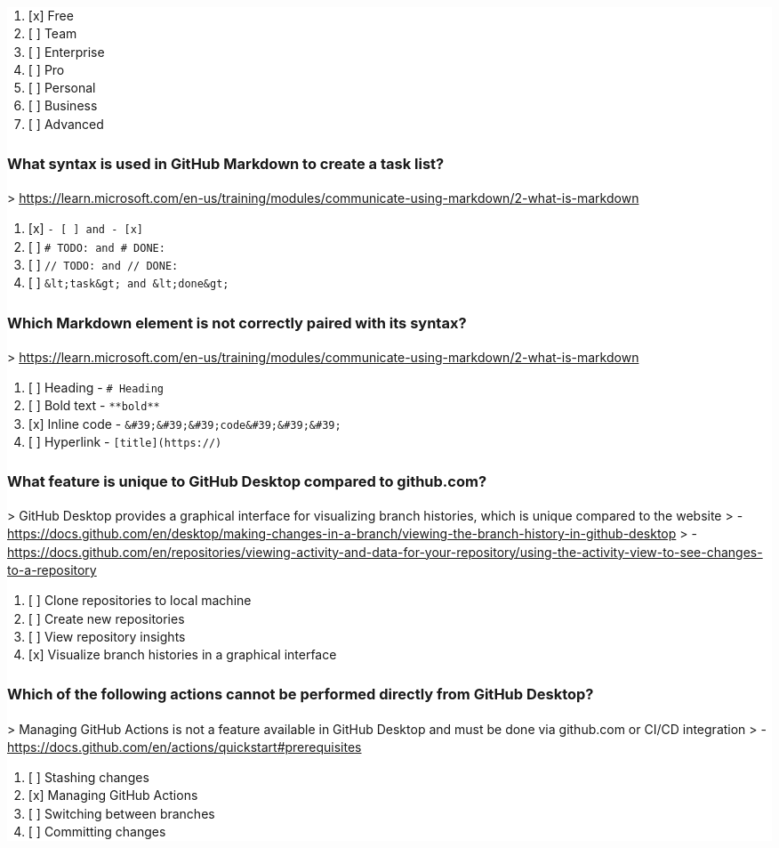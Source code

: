 1. [x] Free
1. [ ] Team
1. [ ] Enterprise
1. [ ] Pro
1. [ ] Personal
1. [ ] Business
1. [ ] Advanced

### What syntax is used in GitHub Markdown to create a task list?

&gt; https://learn.microsoft.com/en-us/training/modules/communicate-using-markdown/2-what-is-markdown

1. [x] `- [ ] and - [x]`
1. [ ] `# TODO: and # DONE:`
1. [ ] `// TODO: and // DONE:`
1. [ ] `&lt;task&gt; and &lt;done&gt;`

### Which Markdown element is not correctly paired with its syntax?

&gt; https://learn.microsoft.com/en-us/training/modules/communicate-using-markdown/2-what-is-markdown

1. [ ] Heading - `# Heading`
1. [ ] Bold text - `**bold**`
1. [x] Inline code - `&#39;&#39;&#39;code&#39;&#39;&#39;`
1. [ ] Hyperlink - `[title](https://)`

### What feature is unique to GitHub Desktop compared to github.com?

&gt; GitHub Desktop provides a graphical interface for visualizing branch histories, which is unique compared to the website
&gt; - https://docs.github.com/en/desktop/making-changes-in-a-branch/viewing-the-branch-history-in-github-desktop
&gt; - https://docs.github.com/en/repositories/viewing-activity-and-data-for-your-repository/using-the-activity-view-to-see-changes-to-a-repository

1. [ ] Clone repositories to local machine
1. [ ] Create new repositories
1. [ ] View repository insights
1. [x] Visualize branch histories in a graphical interface

### Which of the following actions cannot be performed directly from GitHub Desktop?

&gt; Managing GitHub Actions is not a feature available in GitHub Desktop and must be done via github.com or CI/CD integration
&gt; - https://docs.github.com/en/actions/quickstart#prerequisites

1. [ ] Stashing changes
1. [x] Managing GitHub Actions
1. [ ] Switching between branches
1. [ ] Committing changes
